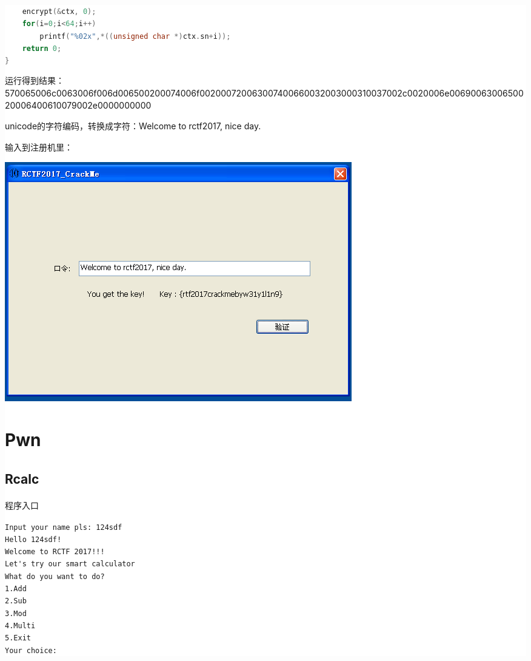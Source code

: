 ```c++
    encrypt(&ctx, 0);
    for(i=0;i<64;i++)
    	printf("%02x",*((unsigned char *)ctx.sn+i));
    return 0;
}
```

运行得到结果：570065006c0063006f006d006500200074006f002000720063007400660032003000310037002c0020006e0069006300650020006400610079002e0000000000

unicode的字符编码，转换成字符：Welcome to rctf2017, nice day.

输入到注册机里：

![Alt text](images/crackme_8.png)



# Pwn

## Rcalc

程序入口

```
Input your name pls: 124sdf
Hello 124sdf!
Welcome to RCTF 2017!!!
Let's try our smart calculator
What do you want to do?
1.Add
2.Sub
3.Mod
4.Multi
5.Exit
Your choice:
```
